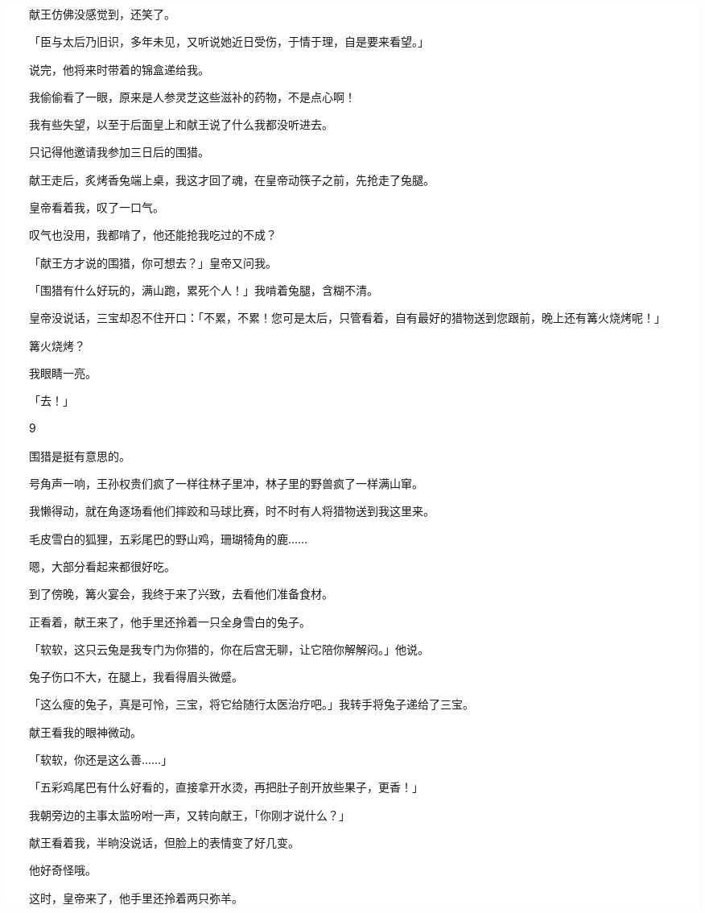 &emsp;&emsp;献王仿佛没感觉到，还笑了。  
  
&emsp;&emsp;「臣与太后乃旧识，多年未见，又听说她近日受伤，于情于理，自是要来看望。」  
  
&emsp;&emsp;说完，他将来时带着的锦盒递给我。  
  
&emsp;&emsp;我偷偷看了一眼，原来是人参灵芝这些滋补的药物，不是点心啊！  
  
&emsp;&emsp;我有些失望，以至于后面皇上和献王说了什么我都没听进去。  
  
&emsp;&emsp;只记得他邀请我参加三日后的围猎。  
  
&emsp;&emsp;献王走后，炙烤香兔端上桌，我这才回了魂，在皇帝动筷子之前，先抢走了兔腿。  
  
&emsp;&emsp;皇帝看着我，叹了一口气。  
  
&emsp;&emsp;叹气也没用，我都啃了，他还能抢我吃过的不成？  
  
&emsp;&emsp;「献王方才说的围猎，你可想去？」皇帝又问我。  
  
&emsp;&emsp;「围猎有什么好玩的，满山跑，累死个人！」我啃着兔腿，含糊不清。  
  
&emsp;&emsp;皇帝没说话，三宝却忍不住开口：「不累，不累！您可是太后，只管看着，自有最好的猎物送到您跟前，晚上还有篝火烧烤呢！」  
  
&emsp;&emsp;篝火烧烤？  
  
&emsp;&emsp;我眼睛一亮。  
  
&emsp;&emsp;「去！」  
  
&emsp;&emsp;9  
  
&emsp;&emsp;围猎是挺有意思的。  
  
&emsp;&emsp;号角声一响，王孙权贵们疯了一样往林子里冲，林子里的野兽疯了一样满山窜。  
  
&emsp;&emsp;我懒得动，就在角逐场看他们摔跤和马球比赛，时不时有人将猎物送到我这里来。  
  
&emsp;&emsp;毛皮雪白的狐狸，五彩尾巴的野山鸡，珊瑚犄角的鹿……  
  
&emsp;&emsp;嗯，大部分看起来都很好吃。  
  
&emsp;&emsp;到了傍晚，篝火宴会，我终于来了兴致，去看他们准备食材。  
  
&emsp;&emsp;正看着，献王来了，他手里还拎着一只全身雪白的兔子。  
  
&emsp;&emsp;「软软，这只云兔是我专门为你猎的，你在后宫无聊，让它陪你解解闷。」他说。　  
  
&emsp;&emsp;兔子伤口不大，在腿上，我看得眉头微蹙。  
  
&emsp;&emsp;「这么瘦的兔子，真是可怜，三宝，将它给随行太医治疗吧。」我转手将兔子递给了三宝。  
  
&emsp;&emsp;献王看我的眼神微动。  
  
&emsp;&emsp;「软软，你还是这么善……」  
  
&emsp;&emsp;「五彩鸡尾巴有什么好看的，直接拿开水烫，再把肚子剖开放些果子，更香！」  
  
&emsp;&emsp;我朝旁边的主事太监吩咐一声，又转向献王，「你刚才说什么？」  
  
&emsp;&emsp;献王看着我，半晌没说话，但脸上的表情变了好几变。  
  
&emsp;&emsp;他好奇怪哦。  
  
&emsp;&emsp;这时，皇帝来了，他手里还拎着两只弥羊。  
  